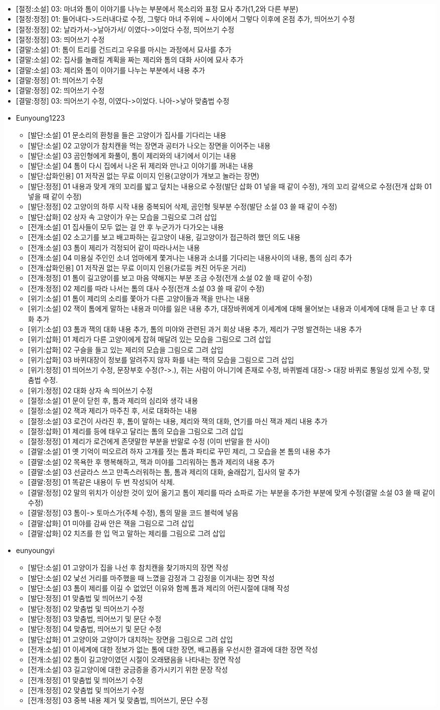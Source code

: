   - [절정:소설] 03: 마녀와 톰이 이야기를 나누는 부분에서 목소리와 표정 묘사 추가(1,2와 다른 부분)
  - [절정:정정] 01: 들어내다->드러내다로 수정, 그렇다 마녀 주위에 ~ 사이에서 그렇다 이후에 온점 추가, 띄어쓰기 수정
  - [절정:정정] 02: 날라가서->날아가서/ 이였다->이었다 수정, 띄어쓰기 수정
  - [절정:정정] 03: 띄어쓰기 수정
  - [결말:소설] 01: 톰이 트리를 건드리고 우유를 마시는 과정에서 묘사를 추가
  - [결말:소설] 02: 집사를 놀래킬 계획을 짜는 제리와 톰의 대화 사이에 묘사 추가
  - [결말:소설] 03: 제리와 톰이 이야기를 나누는 부분에서 내용 추가
  - [결말:정정] 01: 띄어쓰기 수정
  - [결말:정정] 02: 띄어쓰기 수정
  - [결말:정정] 03: 띄어쓰기 수정, 이였다->이었다. 나아->낳아 맞춤법 수정

+ Eunyoung1223
  - [발단:소설] 01 문소리의 환청을 들은 고양이가 집사를 기다리는 내용
  - [발단:소설] 02 고양이가 참치캔을 먹는 장면과 공터가 나오는 장면을 이어주는 내용
  - [발단:소설] 03 곰인형에게 화풀이, 톰이 제리와의 내기에서 이기는 내용
  - [발단:소설] 04 톰이 다시 집에서 나온 뒤 제리와 만나고 이야기를 꺼내는 내용 
  - [발단:삽화인용] 01 저작권 없는 무료 이미지 인용(고양이가 개보고 놀라는 장면)
  - [발단:정정] 01 내용과 맞게 개의 꼬리를 밟고 덮치는 내용으로 수정(발단 삽화 01 넣을 때 같이 수정), 개의 꼬리 갈색으로 수정(전개 삽화 01 넣을 때 같이 수정)
  - [발단:정정] 02 고양이의 하루 시작 내용 중복되어 삭제, 곰인형 뒷부분 수정(발단 소설 03 쓸 때 같이 수정)
  - [발단:삽화] 02 상자 속 고양이가 우는 모습을 그림으로 그려 삽입
  - [전개:소설] 01 집사들이 모두 없는 걸 안 후 누군가가 다가오는 내용
  - [전개:소설] 02 소고기를 보고 배고파하는 길고양이 내용, 길고양이가 접근하려 했던 의도 내용
  - [전개:소설] 03 톰이 제리가 걱정되어 같이 따라나서는 내용
  - [전개:소설] 04 미용실 주인인 소녀 엄마에게 쫓겨나는 내용과 소녀를 기다리는 내용사이의 내용, 톰의 심리 추가
  - [전개:삽화인용] 01 저작권 없는 무료 이미지 인용(가로등 켜진 어두운 거리)
  - [전개:정정] 01 톰이 길고양이를 보고 마음 약해지는 부분 조금 수정(전개 소설 02 쓸 때 같이 수정)
  - [전개:정정] 02 제리를 따라 나서는 톰의 대사 수정(전개 소설 03 쓸 때 같이 수정)
  - [위기:소설] 01 톰이 제리의 소리를 쫓아가 다른 고양이들과 잭을 만나는 내용 
  - [위기:소설] 02 잭이 톰에게 말하는 내용과 미야를 잃은 내용 추가, 대장바퀴에게 이세계에 대해 물어보는 내용과 이세계에 대해 듣고 난 후 대화 추가 
  - [위기:소설] 03 톰과 잭의 대화 내용 추가, 톰의 미야와 관련된 과거 회상 내용 추가, 제리가 구멍 발견하는 내용 추가
  - [위기:삽화] 01 제리가 다른 고양이에게 잡혀 매달려 있는 모습을 그림으로 그려 삽입
  - [위기:삽화] 02 구슬을 들고 있는 제리의 모습을 그림으로 그려 삽입
  - [위기:삽화] 03 바퀴대장이 정보를 알려주지 않자 화를 내는 잭의 모습을 그림으로 그려 삽입
  - [위기:정정] 01 띄어쓰기 수정, 문장부호 수정(?->.), 쥐는 사람이 아니기에 존재로 수정,  바퀴벌레 대장-> 대장 바퀴로 통일성 있게 수정, 맞춤법 수정. 
  - [위기:정정] 02 대화 상자 속 띄어쓰기 수정
  - [절정:소설] 01 문이 닫힌 후, 톰과 제리의 심리와 생각 내용 
  - [절정:소설] 02 잭과 제리가 마주친 후, 서로 대화하는 내용 
  - [절정:소설] 03 로건이 사라진 후, 톰이 말하는 내용, 제리와 잭의 대화, 연기를 마신 잭과 제리 내용 추가
  - [절정:삽화] 01 제리를 등에 태우고 달리는 톰의 모습을 그림으로 그려 삽입
  - [절정:정정] 01 제리가 로건에게 존댓말한 부분을 반말로 수정 (이미 반말을 한 사이)
  - [결말:소설] 01 옛 기억이 떠오르려 하자 고개를 젓는 톰과 파티로 꾸민 제리, 그 모습을 본 톰의 내용 추가
  - [결말:소설] 02 목욕한 후 행복해하고, 잭과 미야를 그리워하는 톰과 제리의 내용 추가
  - [결말:소설] 03 선글라스 쓰고 만족스러워하는 톰, 톰과 제리의 대화, 술래잡기, 집사의 말 추가
  - [결말:정정] 01 똑같은 내용이 두 번 작성되어 삭제.
  - [결말:정정] 02 말의 위치가 이상한 것이 있어 옮기고 톰이 제리를 따라 쇼파로 가는 부분을 추가한 부분에 맞게 수정(결말 소설 03 쓸 때 같이 수정)
  - [결말:정정] 03 톰이-> 토마스가(주체 수정), 톰의 말을 코드 블럭에 넣음
  - [결말:삽화] 01 미야를 감싸 안은 잭을 그림으로 그려 삽입
  - [결말:삽화] 02 치즈를 한 입 먹고 말하는 제리를 그림으로 그려 삽입

+ eunyoungyi
  - [발단:소설] 01 고양이가 집을 나선 후 참치캔을 찾기까지의 장면 작성
  - [발단:소설] 02 낯선 거리를 마주했을 때 느꼈을 감정과 그 감정을 이겨내는 장면 작성
  - [발단:소설] 03 톰이 제리를 이길 수 없었던 이유와 함께 톰과 제리의 어린시절에 대해 작성
  - [발단:정정] 01 맞춤법 및 띄어쓰기 수정
  - [발단:정정] 02 맞춤법 및 띄어쓰기 수정
  - [발단:정정] 03 맞춤법, 띄어쓰기 및 문단 수정
  - [발단:정정] 04 맞춤법, 띄어쓰기 및 문단 수정
  - [발단:삽화] 01 고양이와 고양이가 대치하는 장면을 그림으로 그려 삽입
  - [전개:소설] 01 이세계에 대한 정보가 없는 톰에 대한 장면, 배고픔을 우선시한 결과에 대한 장면 작성
  - [전개:소설] 02 톰이 길고양이였던 시절이 오래됐음을 나타내는 장면 작성
  - [전개:소설] 03 길고양이에 대한 궁금증을 증가시키기 위한 문장 작성 
  - [전개:정정] 01 맞춤법 및 띄어쓰기 수정
  - [전개:정정] 02 맞춤법 및 띄어쓰기 수정
  - [전개:정정] 03 중복 내용 제거 및 맞춤법, 띄어쓰기, 문단 수정